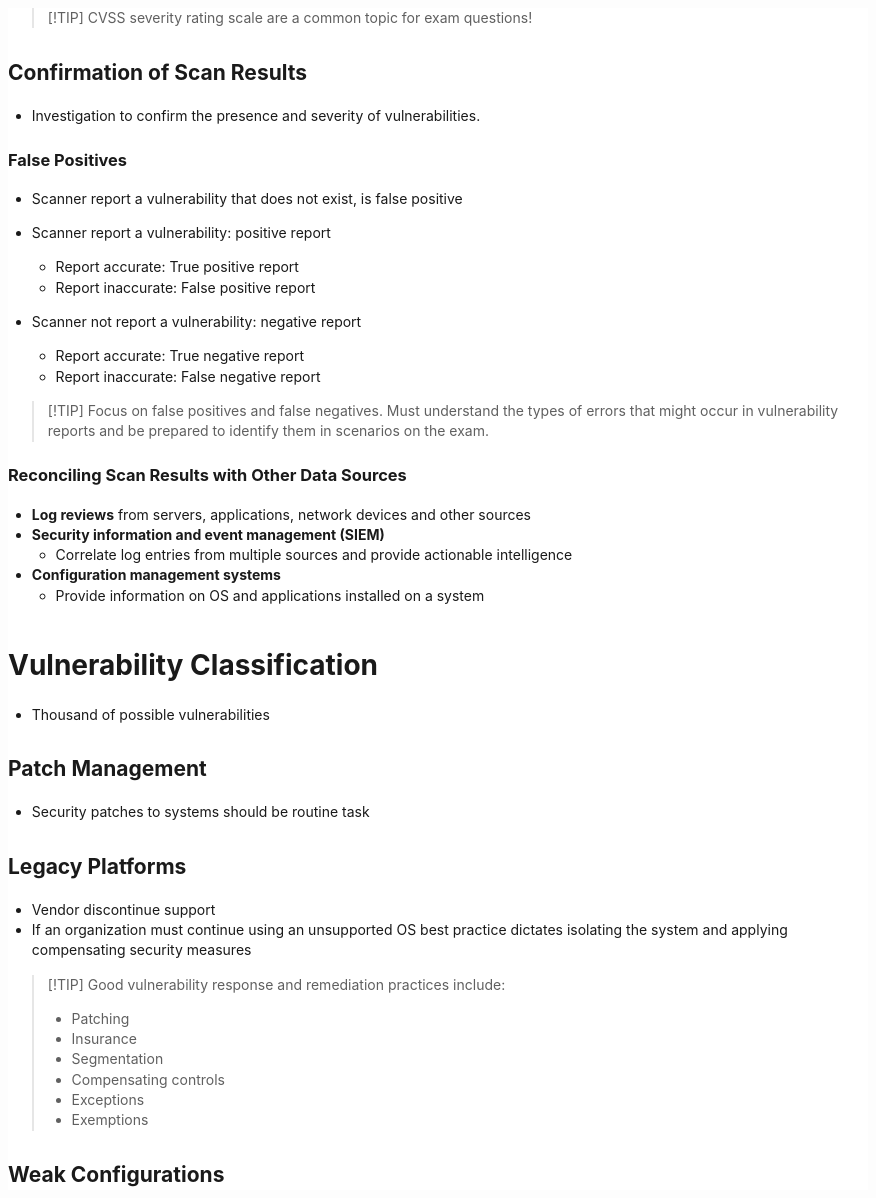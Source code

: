 >[!TIP] CVSS severity rating scale are a common topic for exam questions!

## Confirmation of Scan Results

- Investigation to confirm the presence and severity of vulnerabilities.

### False Positives

- Scanner report a vulnerability that does not exist, is false positive

- Scanner report a vulnerability: positive report
	- Report accurate: True positive report
	- Report inaccurate: False positive report
- Scanner not report a vulnerability: negative report
	- Report accurate: True negative report
	- Report inaccurate: False negative report

>[!TIP] Focus on false positives and false negatives. Must understand the types of errors that might occur in vulnerability reports and be prepared to identify them in scenarios on the exam.

### Reconciling Scan Results with Other Data Sources

- **Log reviews** from servers, applications, network devices and other sources
- **Security information and event management (SIEM)**
	- Correlate log entries from multiple sources and provide actionable intelligence
- **Configuration management systems**
	- Provide information on OS and applications installed on a system

# Vulnerability Classification

- Thousand of possible vulnerabilities

## Patch Management

- Security patches to systems should be routine task

## Legacy Platforms

- Vendor discontinue support
- If an organization must continue using an unsupported OS best practice dictates isolating the system and applying compensating security measures

>[!TIP] Good vulnerability response and remediation practices include:
>- Patching
>- Insurance
>- Segmentation
>- Compensating controls
>- Exceptions
>- Exemptions

## Weak Configurations
